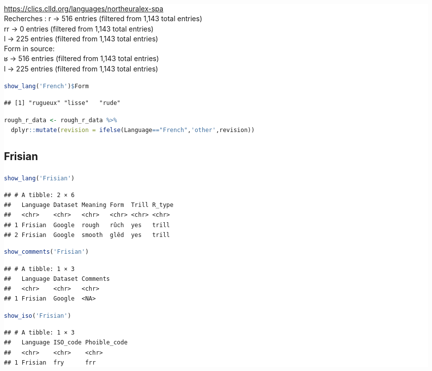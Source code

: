 <https://clics.clld.org/languages/northeuralex-spa>  
Recherches : r -\> 516 entries (filtered from 1,143 total entries)  
rr -\> 0 entries (filtered from 1,143 total entries)  
l -\> 225 entries (filtered from 1,143 total entries)  
Form in source:  
ʁ -\> 516 entries (filtered from 1,143 total entries)  
l -\> 225 entries (filtered from 1,143 total entries)

``` r
show_lang('French')$Form
```

    ## [1] "rugueux" "lisse"   "rude"

``` r
rough_r_data <- rough_r_data %>% 
  dplyr::mutate(revision = ifelse(Language=="French",'other',revision))
```

## Frisian

``` r
show_lang('Frisian')
```

    ## # A tibble: 2 × 6
    ##   Language Dataset Meaning Form  Trill R_type
    ##   <chr>    <chr>   <chr>   <chr> <chr> <chr> 
    ## 1 Frisian  Google  rough   rûch  yes   trill 
    ## 2 Frisian  Google  smooth  glêd  yes   trill

``` r
show_comments('Frisian')
```

    ## # A tibble: 1 × 3
    ##   Language Dataset Comments
    ##   <chr>    <chr>   <chr>   
    ## 1 Frisian  Google  <NA>

``` r
show_iso('Frisian')
```

    ## # A tibble: 1 × 3
    ##   Language ISO_code Phoible_code
    ##   <chr>    <chr>    <chr>       
    ## 1 Frisian  fry      frr
